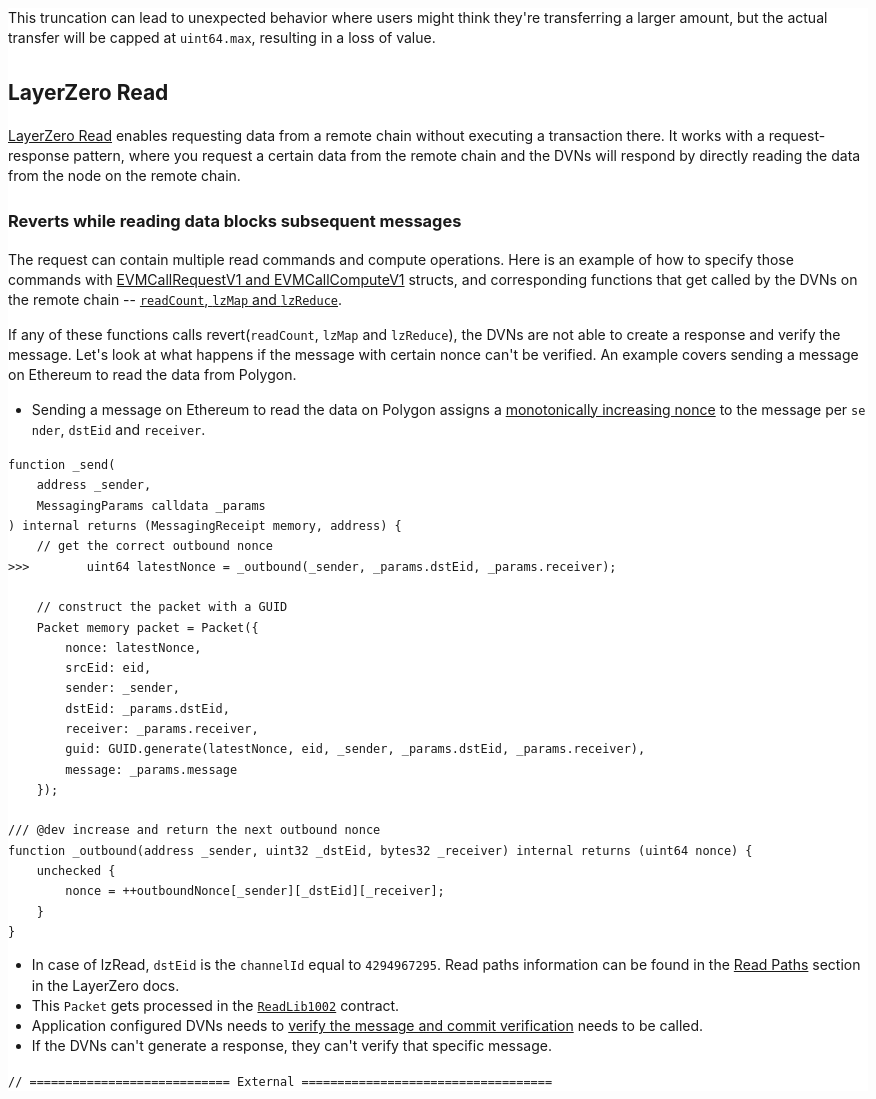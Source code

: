 This truncation can lead to unexpected behavior where users might think they're transferring a larger amount, but the actual transfer will be capped at `uint64.max`, resulting in a loss of value. 

## LayerZero Read
[LayerZero Read](https://docs.layerzero.network/v2/developers/evm/lzread/overview) enables requesting data from a remote chain without executing a transaction there. It works with a request-response pattern, where you request a certain data from the remote chain and the DVNs will respond by directly reading the data from the node on the remote chain. 

### Reverts while reading data blocks subsequent messages
The request can contain multiple read commands and compute operations. Here is an example of how to specify those commands with [EVMCallRequestV1 and EVMCallComputeV1](https://github.com/LayerZero-Labs/LayerZero-v2/blob/943ce4a/packages/layerzero-v2/evm/oapp/contracts/oapp/examples/LzReadCounter.sol#L73-L105) structs, and corresponding functions that get called by the DVNs on the remote chain -- [`readCount`, `lzMap` and `lzReduce`](https://github.com/LayerZero-Labs/LayerZero-v2/blob/943ce4a/packages/layerzero-v2/evm/oapp/contracts/oapp/examples/LzReadCounter.sol#L108-L133). 

If any of these functions calls revert(`readCount`, `lzMap` and `lzReduce`), the DVNs are not able to create a response and verify the message. Let's look at what happens if the message with certain nonce can't be verified. An example covers sending a message on Ethereum to read the data from Polygon. 

- Sending a message on Ethereum to read the data on Polygon assigns a [monotonically increasing nonce](https://github.com/LayerZero-Labs/LayerZero-v2/blob/592625b/packages/layerzero-v2/evm/protocol/contracts/EndpointV2.sol#L116-L127) to the message per `sender`, `dstEid` and `receiver`.  
```solidity
function _send(
    address _sender,
    MessagingParams calldata _params
) internal returns (MessagingReceipt memory, address) {
    // get the correct outbound nonce
>>>        uint64 latestNonce = _outbound(_sender, _params.dstEid, _params.receiver);

    // construct the packet with a GUID
    Packet memory packet = Packet({
        nonce: latestNonce,
        srcEid: eid,
        sender: _sender,
        dstEid: _params.dstEid,
        receiver: _params.receiver,
        guid: GUID.generate(latestNonce, eid, _sender, _params.dstEid, _params.receiver),
        message: _params.message
    });

/// @dev increase and return the next outbound nonce
function _outbound(address _sender, uint32 _dstEid, bytes32 _receiver) internal returns (uint64 nonce) {
    unchecked {
        nonce = ++outboundNonce[_sender][_dstEid][_receiver];
    }
}
````
- In case of lzRead, `dstEid` is the `channelId` equal to `4294967295`. Read paths information can be found in the [Read Paths](https://docs.layerzero.network/v2/developers/evm/lzread/read-paths) section in the LayerZero docs.
- This `Packet` gets processed in the [`ReadLib1002`](https://github.com/LayerZero-Labs/LayerZero-v2/blob/943ce4a/packages/layerzero-v2/evm/messagelib/contracts/uln/readlib/ReadLib1002.sol#L97) contract. 
- Application configured DVNs needs to [verify the message and commit verification](https://github.com/LayerZero-Labs/LayerZero-v2/blob/943ce4a/packages/layerzero-v2/evm/messagelib/contracts/uln/readlib/ReadLib1002.sol#L138-L167) needs to be called.
- If the DVNs can't generate a response, they can't verify that specific message.
```solidity
// ============================ External ===================================
```